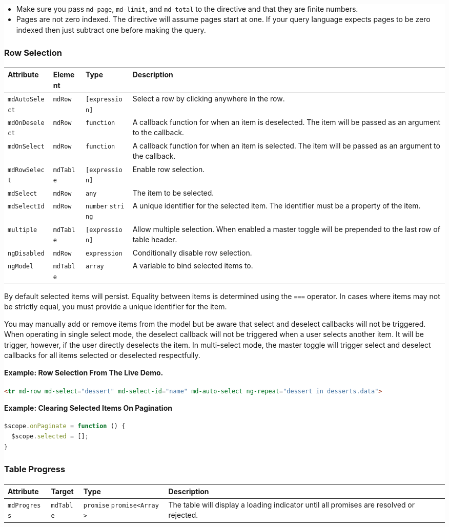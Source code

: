 * Make sure you pass `md-page`, `md-limit`, and `md-total` to the directive and that they are finite numbers.
* Pages are not zero indexed. The directive will assume pages start at one. If your query language expects pages to be zero indexed then just subtract one before making the query.

### Row Selection

| Attribute      | Element   | Type              | Description |
| :------------- | :-------- | :---------------- | :---------- |
| `mdAutoSelect` | `mdRow`   | `[expression]`    | Select a row by clicking anywhere in the row. |
| `mdOnDeselect` | `mdRow`   | `function`        | A callback function for when an item is deselected. The item will be passed as an argument to the callback. |
| `mdOnSelect`   | `mdRow`   | `function`        | A callback function for when an item is selected. The item will be passed as an argument to the callback. |
| `mdRowSelect`  | `mdTable` | `[expression]`    | Enable row selection. |
| `mdSelect`     | `mdRow`   | `any`             | The item to be selected. |
| `mdSelectId`   | `mdRow`   | `number` `string` | A unique identifier for the selected item. The identifier must be a property of the item. |
| `multiple`     | `mdTable` | `[expression]`    | Allow multiple selection. When enabled a master toggle will be prepended to the last row of table header. |
| `ngDisabled`   | `mdRow`   | `expression`      | Conditionally disable row selection. |
| `ngModel`      | `mdTable` | `array`           | A variable to bind selected items to. |

By default selected items will persist. Equality between items is determined using the `===` operator. In cases where items may not be strictly equal, you must provide a unique identifier for the item.

You may manually add or remove items from the model but be aware that select and deselect callbacks will not be triggered. When operating in single select mode, the deselect callback will not be triggered when a user selects another item. It will be trigger, however, if the user directly deselects the item. In multi-select mode, the master toggle will trigger select and deselect callbacks for all items selected or deselected respectfully.

**Example: Row Selection From The Live Demo.**

```html
<tr md-row md-select="dessert" md-select-id="name" md-auto-select ng-repeat="dessert in desserts.data">
```

**Example: Clearing Selected Items On Pagination**

```javascript
$scope.onPaginate = function () {
  $scope.selected = [];
}
```

### Table Progress

| Attribute    | Target    | Type                       | Description |
| :----------- | :-------- | :------------------------- | :---------- |
| `mdProgress` | `mdTable` | `promise` `promise<Array>` | The table will display a loading indicator until all promises are resolved or rejected. |
